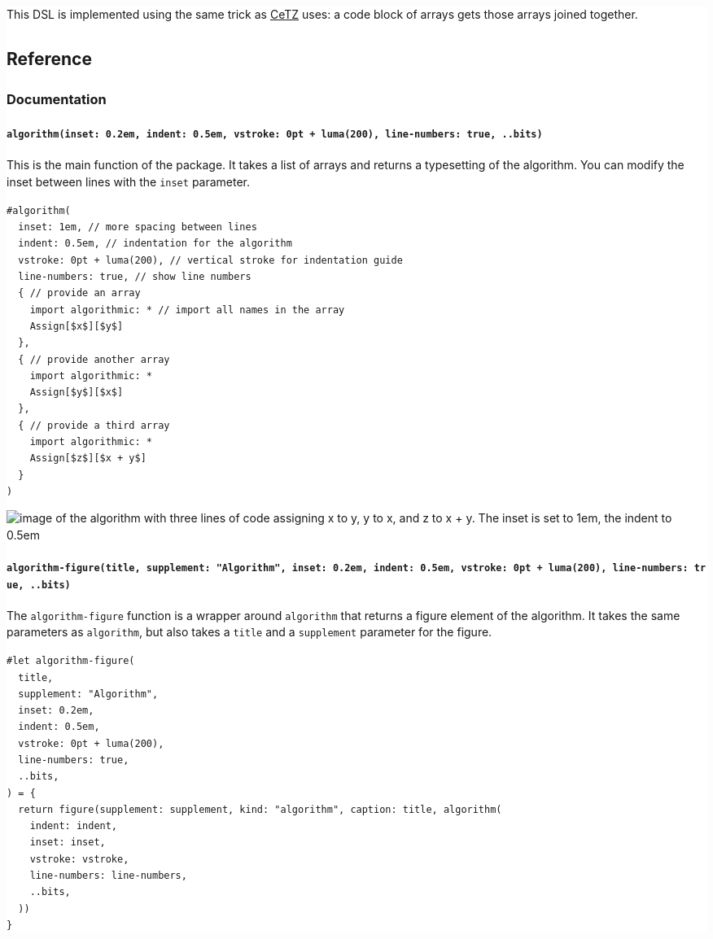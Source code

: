 This DSL is implemented using the same trick as [CeTZ] uses: a code block of
arrays gets those arrays joined together.

[CeTZ]: https://github.com/johannes-wolf/typst-canvas

## Reference

### Documentation

#### `algorithm(inset: 0.2em, indent: 0.5em, vstroke: 0pt + luma(200), line-numbers: true, ..bits)`

This is the main function of the package. It takes a list of arrays and
returns a typesetting of the algorithm. You can modify the inset
between lines with the `inset` parameter.

```typst
#algorithm(
  inset: 1em, // more spacing between lines
  indent: 0.5em, // indentation for the algorithm
  vstroke: 0pt + luma(200), // vertical stroke for indentation guide
  line-numbers: true, // show line numbers
  { // provide an array
    import algorithmic: * // import all names in the array
    Assign[$x$][$y$]
  },
  { // provide another array
    import algorithmic: *
    Assign[$y$][$x$]
  },
  { // provide a third array
    import algorithmic: *
    Assign[$z$][$x + y$]
  }
)
```
![image of the algorithm with three lines of code assigning x to y, y to x, and z to x + y. The inset is set to 1em, the indent to 0.5em](https://raw.githubusercontent.com/typst-community/typst-algorithmic/refs/tags/v1.0.6/tests/algorithm/ref/1.png)

#### `algorithm-figure(title, supplement: "Algorithm", inset: 0.2em, indent: 0.5em, vstroke: 0pt + luma(200), line-numbers: true, ..bits)`

The `algorithm-figure` function is a wrapper around `algorithm` that returns a
figure element of the algorithm. It takes the same parameters as
`algorithm`, but also takes a `title` and a `supplement` parameter for the figure.

```typst
#let algorithm-figure(
  title,
  supplement: "Algorithm",
  inset: 0.2em,
  indent: 0.5em,
  vstroke: 0pt + luma(200),
  line-numbers: true,
  ..bits,
) = {
  return figure(supplement: supplement, kind: "algorithm", caption: title, algorithm(
    indent: indent,
    inset: inset,
    vstroke: vstroke,
    line-numbers: line-numbers,
    ..bits,
  ))
}
```


[algorithmicx]: https://ctan.org/pkg/algorithmicx